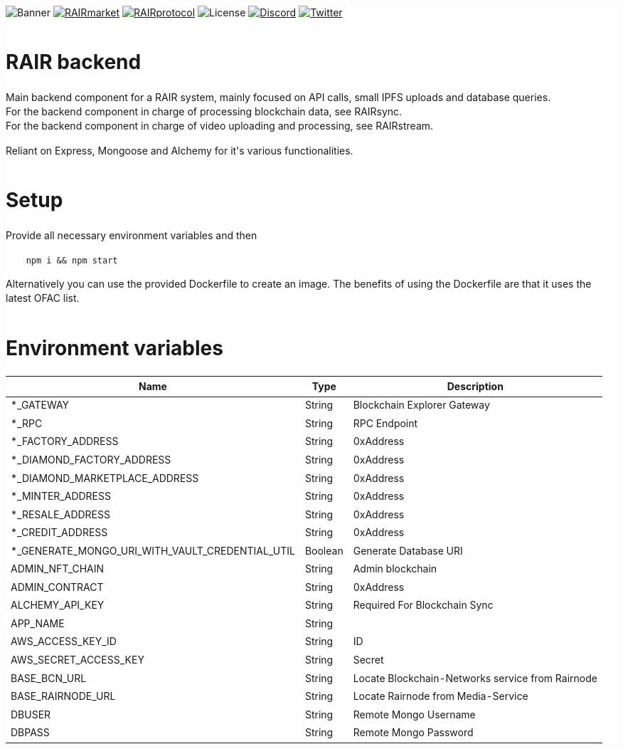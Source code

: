 ![Banner](../rair-infra/assets/img/banner.webp)
[![RAIRmarket](https://img.shields.io/badge/RAIR-market-C67FD1)](https://rair.market)
[![RAIRprotocol](https://img.shields.io/badge/RAIR-protocol-C67FD1)](https://rairprotocol.org)
![License](https://img.shields.io/badge/License-Apache2.0-yellow)
[![Discord](https://img.shields.io/badge/Discord-4950AF)](https://discord.gg/vuBUfB7w)
[![Twitter](https://img.shields.io/twitter/follow/rairprotocol)](https://twitter.com/rairprotocol)

# RAIR backend

Main backend component for a RAIR system, mainly focused on API calls, small IPFS uploads and database queries.  
For the backend component in charge of processing blockchain data, see RAIRsync.  
For the backend component in charge of video uploading and processing, see RAIRstream.  

Reliant on Express, Mongoose and Alchemy for it's various functionalities.  

# Setup
Provide all necessary environment variables and then
```
    npm i && npm start
```
Alternatively you can use the provided Dockerfile to create an image. 
The benefits of using the Dockerfile are that it uses the latest OFAC list.

# Environment variables
| Name | Type| Description |
| --- | --- | --- |
| *_GATEWAY | String| Blockchain Explorer Gateway|
| *_RPC | String| RPC Endpoint |
| *_FACTORY_ADDRESS | String | 0xAddress |
| *_DIAMOND_FACTORY_ADDRESS | String| 0xAddress |
| *_DIAMOND_MARKETPLACE_ADDRESS | String| 0xAddress |
| *_MINTER_ADDRESS | String| 0xAddress |
| *_RESALE_ADDRESS | String| 0xAddress |
| *_CREDIT_ADDRESS | String| 0xAddress |
| *_GENERATE_MONGO_URI_WITH_VAULT_CREDENTIAL_UTIL | Boolean| Generate Database URI  |
| ADMIN_NFT_CHAIN | String| Admin blockchain |
| ADMIN_CONTRACT | String| 0xAddress |
| ALCHEMY_API_KEY| String | Required For Blockchain Sync |
| APP_NAME | String |  |
| AWS_ACCESS_KEY_ID | String | ID |
| AWS_SECRET_ACCESS_KEY | String | Secret |
| BASE_BCN_URL | String | Locate Blockchain-Networks service from Rairnode |
| BASE_RAIRNODE_URL | String | Locate Rairnode from Media-Service|
| DBUSER | String | Remote Mongo Username|
| DBPASS | String | Remote Mongo Password|